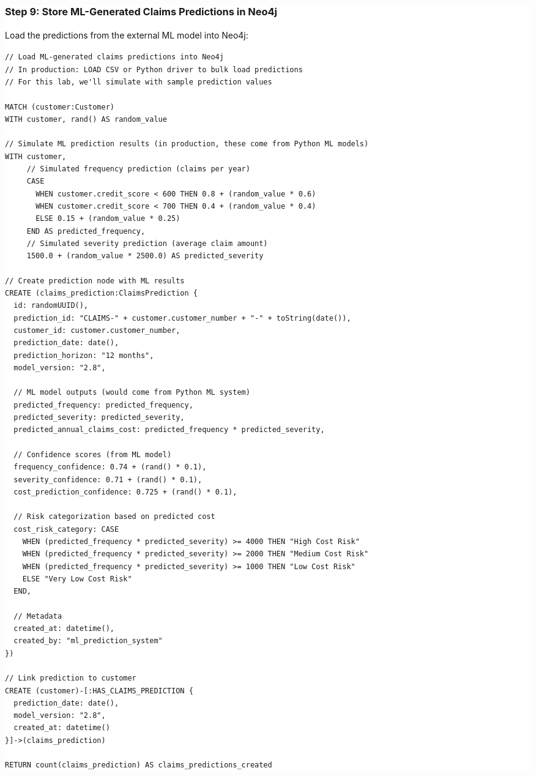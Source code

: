 ### Step 9: Store ML-Generated Claims Predictions in Neo4j
Load the predictions from the external ML model into Neo4j:

```cypher
// Load ML-generated claims predictions into Neo4j
// In production: LOAD CSV or Python driver to bulk load predictions
// For this lab, we'll simulate with sample prediction values

MATCH (customer:Customer)
WITH customer, rand() AS random_value

// Simulate ML prediction results (in production, these come from Python ML models)
WITH customer,
     // Simulated frequency prediction (claims per year)
     CASE
       WHEN customer.credit_score < 600 THEN 0.8 + (random_value * 0.6)
       WHEN customer.credit_score < 700 THEN 0.4 + (random_value * 0.4)
       ELSE 0.15 + (random_value * 0.25)
     END AS predicted_frequency,
     // Simulated severity prediction (average claim amount)
     1500.0 + (random_value * 2500.0) AS predicted_severity

// Create prediction node with ML results
CREATE (claims_prediction:ClaimsPrediction {
  id: randomUUID(),
  prediction_id: "CLAIMS-" + customer.customer_number + "-" + toString(date()),
  customer_id: customer.customer_number,
  prediction_date: date(),
  prediction_horizon: "12 months",
  model_version: "2.8",

  // ML model outputs (would come from Python ML system)
  predicted_frequency: predicted_frequency,
  predicted_severity: predicted_severity,
  predicted_annual_claims_cost: predicted_frequency * predicted_severity,

  // Confidence scores (from ML model)
  frequency_confidence: 0.74 + (rand() * 0.1),
  severity_confidence: 0.71 + (rand() * 0.1),
  cost_prediction_confidence: 0.725 + (rand() * 0.1),

  // Risk categorization based on predicted cost
  cost_risk_category: CASE
    WHEN (predicted_frequency * predicted_severity) >= 4000 THEN "High Cost Risk"
    WHEN (predicted_frequency * predicted_severity) >= 2000 THEN "Medium Cost Risk"
    WHEN (predicted_frequency * predicted_severity) >= 1000 THEN "Low Cost Risk"
    ELSE "Very Low Cost Risk"
  END,

  // Metadata
  created_at: datetime(),
  created_by: "ml_prediction_system"
})

// Link prediction to customer
CREATE (customer)-[:HAS_CLAIMS_PREDICTION {
  prediction_date: date(),
  model_version: "2.8",
  created_at: datetime()
}]->(claims_prediction)

RETURN count(claims_prediction) AS claims_predictions_created
```
